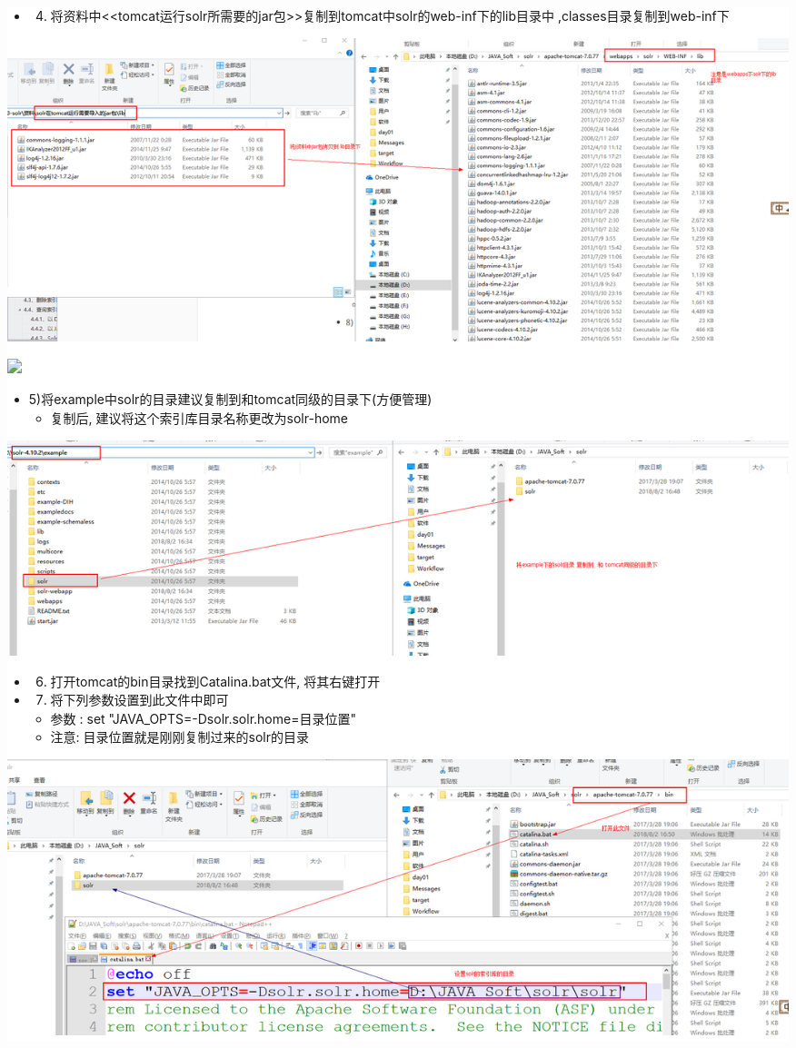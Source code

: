 * 4) 将资料中<<tomcat运行solr所需要的jar包>>复制到tomcat中solr的web-inf下的lib目录中 ,classes目录复制到web-inf下

![](图片\solr启动2--5.png)

![](E:\传智工作\备课\爬虫面授课程\day05\图片\solr启动2--6.png)

* 5)将example中solr的目录建议复制到和tomcat同级的目录下(方便管理)
  * 复制后, 建议将这个索引库目录名称更改为solr-home

![](图片\solr启动2--7.png)

* 6) 打开tomcat的bin目录找到Catalina.bat文件, 将其右键打开
* 7) 将下列参数设置到此文件中即可
  * 参数 :   set "JAVA_OPTS=-Dsolr.solr.home=目录位置"  
  * 注意: 目录位置就是刚刚复制过来的solr的目录

![](图片\solr启动2--8.png)
